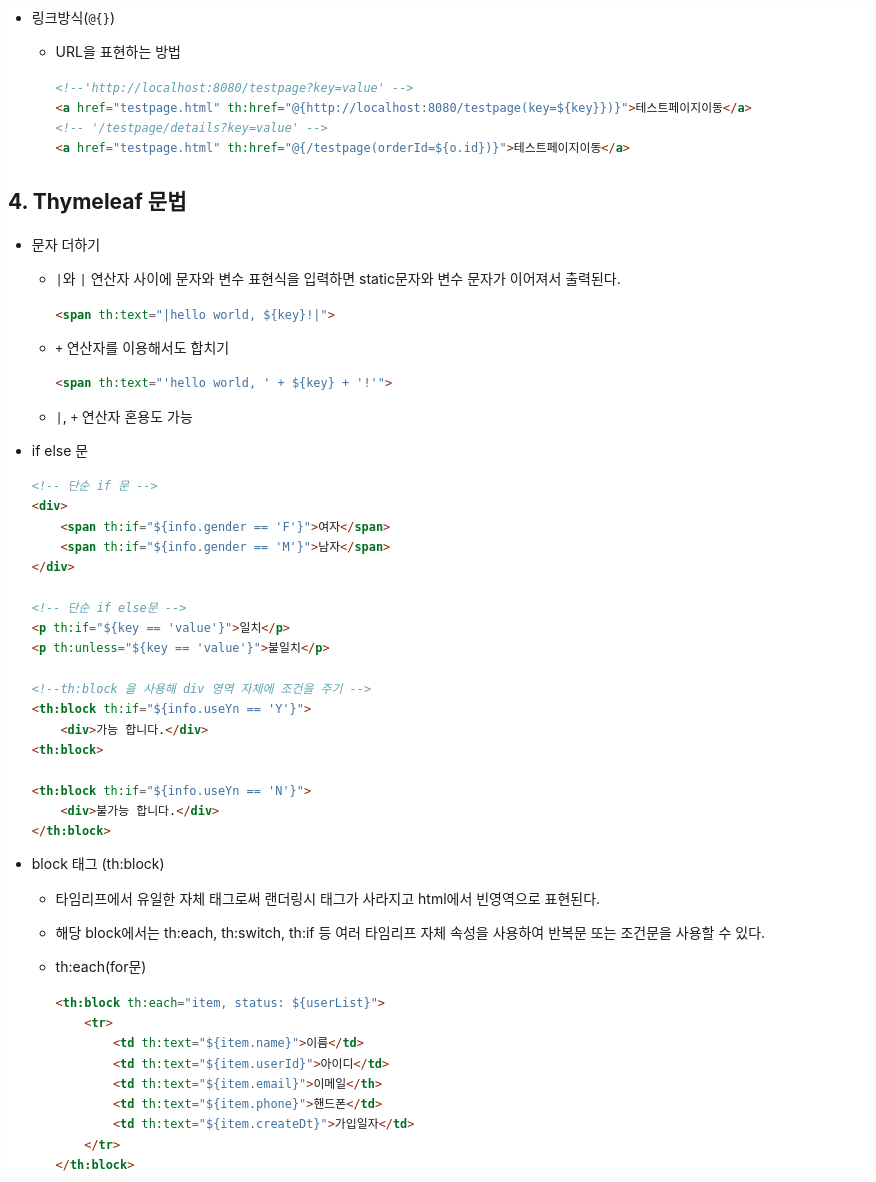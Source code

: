 - 링크방식(`@{}`)
    - URL을 표현하는 방법

        ```html
        <!--'http://localhost:8080/testpage?key=value' -->
        <a href="testpage.html" th:href="@{http://localhost:8080/testpage(key=${key}})}">테스트페이지이동</a>
        <!-- '/testpage/details?key=value' -->
        <a href="testpage.html" th:href="@{/testpage(orderId=${o.id})}">테스트페이지이동</a>
        ```

## 4. Thymeleaf 문법

- 문자 더하기
    - `|`와 `|` 연산자 사이에 문자와 변수 표현식을 입력하면 static문자와 변수 문자가 이어져서 출력된다. 

        ```html
        <span th:text="|hello world, ${key}!|">
        ```

    - `+` 연산자를 이용해서도 합치기 
    
        ```html
        <span th:text="'hello world, ' + ${key} + '!'">
        ```

    - `|`, `+` 연산자 혼용도 가능

- if else 문

    ```html
    <!-- 단순 if 문 -->
    <div>
        <span th:if="${info.gender == 'F'}">여자</span>
        <span th:if="${info.gender == 'M'}">남자</span>
    </div>

    <!-- 단순 if else문 -->
    <p th:if="${key == 'value'}">일치</p>
    <p th:unless="${key == 'value'}">불일치</p>

    <!--th:block 을 사용해 div 영역 자체에 조건을 주기 -->
    <th:block th:if="${info.useYn == 'Y'}">
        <div>가능 합니다.</div>
    <th:block>

    <th:block th:if="${info.useYn == 'N'}">
        <div>불가능 합니다.</div>
    </th:block>
    ```

- block 태그 (th:block)
    - 타임리프에서 유일한 자체 태그로써 랜더링시 태그가 사라지고 html에서 빈영역으로 표현된다. 
    - 해당 block에서는 th:each, th:switch, th:if 등 여러 타임리프 자체 속성을 사용하여 반복문 또는 조건문을 사용할 수 있다.
    - th:each(for문)

        ```html
        <th:block th:each="item, status: ${userList}">
            <tr>
                <td th:text="${item.name}">이름</td>
                <td th:text="${item.userId}">아이디</td>
                <td th:text="${item.email}">이메일</th>
                <td th:text="${item.phone}">핸드폰</td>
                <td th:text="${item.createDt}">가입일자</td>
            </tr>    
        </th:block>
        ```
